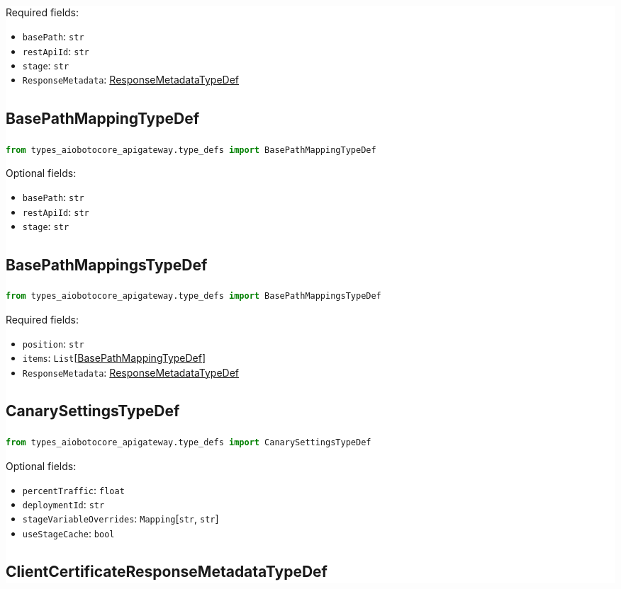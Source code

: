 Required fields:

- `basePath`: `str`
- `restApiId`: `str`
- `stage`: `str`
- `ResponseMetadata`:
  [ResponseMetadataTypeDef](./type_defs.md#responsemetadatatypedef)

<a id="basepathmappingtypedef"></a>

## BasePathMappingTypeDef

```python
from types_aiobotocore_apigateway.type_defs import BasePathMappingTypeDef
```

Optional fields:

- `basePath`: `str`
- `restApiId`: `str`
- `stage`: `str`

<a id="basepathmappingstypedef"></a>

## BasePathMappingsTypeDef

```python
from types_aiobotocore_apigateway.type_defs import BasePathMappingsTypeDef
```

Required fields:

- `position`: `str`
- `items`:
  `List`\[[BasePathMappingTypeDef](./type_defs.md#basepathmappingtypedef)\]
- `ResponseMetadata`:
  [ResponseMetadataTypeDef](./type_defs.md#responsemetadatatypedef)

<a id="canarysettingstypedef"></a>

## CanarySettingsTypeDef

```python
from types_aiobotocore_apigateway.type_defs import CanarySettingsTypeDef
```

Optional fields:

- `percentTraffic`: `float`
- `deploymentId`: `str`
- `stageVariableOverrides`: `Mapping`\[`str`, `str`\]
- `useStageCache`: `bool`

<a id="clientcertificateresponsemetadatatypedef"></a>

## ClientCertificateResponseMetadataTypeDef
